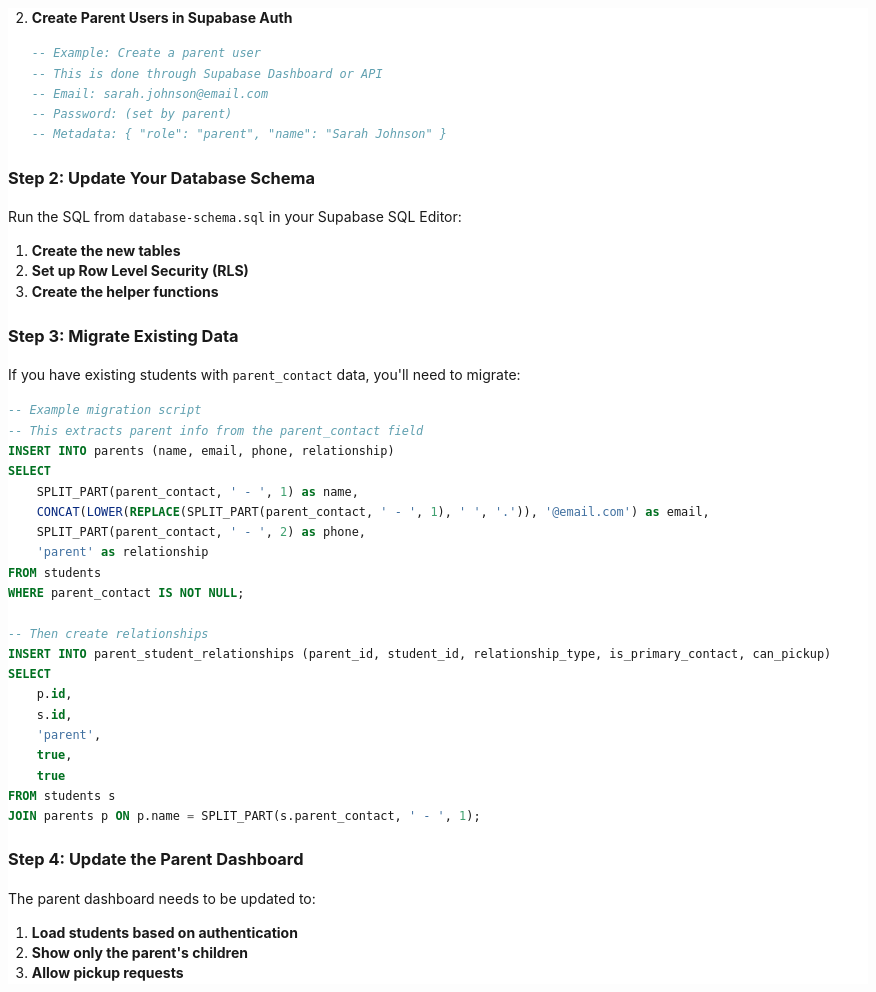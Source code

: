 2. **Create Parent Users in Supabase Auth**
   ```sql
   -- Example: Create a parent user
   -- This is done through Supabase Dashboard or API
   -- Email: sarah.johnson@email.com
   -- Password: (set by parent)
   -- Metadata: { "role": "parent", "name": "Sarah Johnson" }
   ```

### Step 2: Update Your Database Schema

Run the SQL from `database-schema.sql` in your Supabase SQL Editor:

1. **Create the new tables**
2. **Set up Row Level Security (RLS)**
3. **Create the helper functions**

### Step 3: Migrate Existing Data

If you have existing students with `parent_contact` data, you'll need to migrate:

```sql
-- Example migration script
-- This extracts parent info from the parent_contact field
INSERT INTO parents (name, email, phone, relationship)
SELECT 
    SPLIT_PART(parent_contact, ' - ', 1) as name,
    CONCAT(LOWER(REPLACE(SPLIT_PART(parent_contact, ' - ', 1), ' ', '.')), '@email.com') as email,
    SPLIT_PART(parent_contact, ' - ', 2) as phone,
    'parent' as relationship
FROM students 
WHERE parent_contact IS NOT NULL;

-- Then create relationships
INSERT INTO parent_student_relationships (parent_id, student_id, relationship_type, is_primary_contact, can_pickup)
SELECT 
    p.id,
    s.id,
    'parent',
    true,
    true
FROM students s
JOIN parents p ON p.name = SPLIT_PART(s.parent_contact, ' - ', 1);
```

### Step 4: Update the Parent Dashboard

The parent dashboard needs to be updated to:

1. **Load students based on authentication**
2. **Show only the parent's children**
3. **Allow pickup requests**
